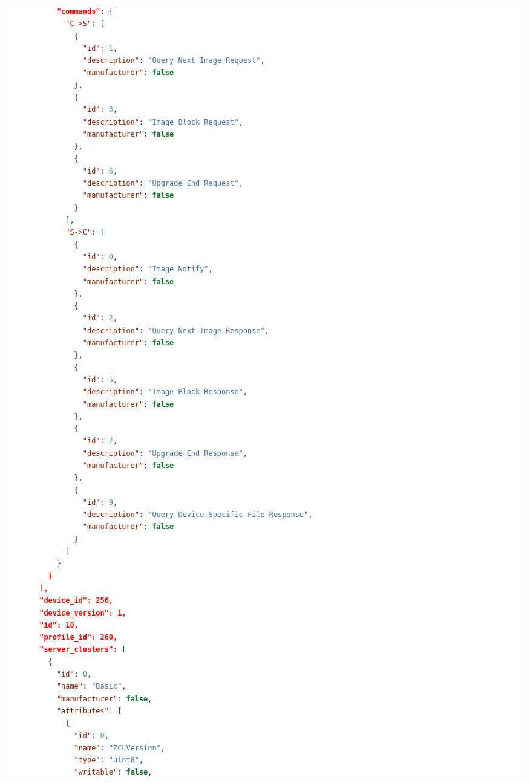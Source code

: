 ```json
            "commands": {
              "C->S": [
                {
                  "id": 1,
                  "description": "Query Next Image Request",
                  "manufacturer": false
                },
                {
                  "id": 3,
                  "description": "Image Block Request",
                  "manufacturer": false
                },
                {
                  "id": 6,
                  "description": "Upgrade End Request",
                  "manufacturer": false
                }
              ],
              "S->C": [
                {
                  "id": 0,
                  "description": "Image Notify",
                  "manufacturer": false
                },
                {
                  "id": 2,
                  "description": "Query Next Image Response",
                  "manufacturer": false
                },
                {
                  "id": 5,
                  "description": "Image Block Response",
                  "manufacturer": false
                },
                {
                  "id": 7,
                  "description": "Upgrade End Response",
                  "manufacturer": false
                },
                {
                  "id": 9,
                  "description": "Query Device Specific File Response",
                  "manufacturer": false
                }
              ]
            }
          }
        ],
        "device_id": 256,
        "device_version": 1,
        "id": 10,
        "profile_id": 260,
        "server_clusters": [
          {
            "id": 0,
            "name": "Basic",
            "manufacturer": false,
            "attributes": [
              {
                "id": 0,
                "name": "ZCLVersion",
                "type": "uint8",
                "writable": false,
```